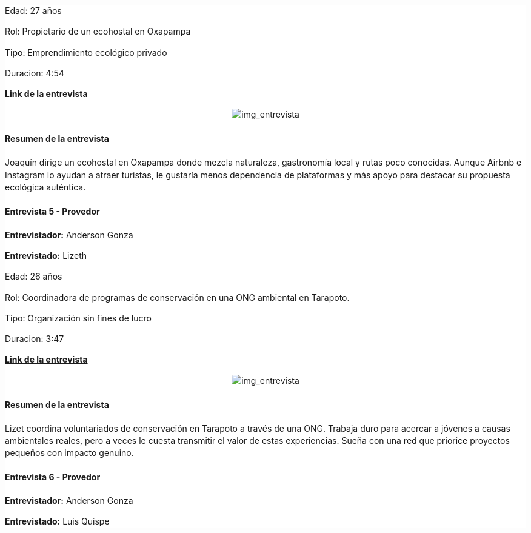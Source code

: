 Edad: 27 años

Rol: Propietario de un ecohostal en Oxapampa

Tipo: Emprendimiento ecológico privado

Duracion: 4:54

[**Link de la entrevista**](https://upcedupe-my.sharepoint.com/:v:/g/personal/u202120836_upc_edu_pe/EVwxh00o199Mt8Xyh5limHABwAnrKvxi8nO9BWHetalSrA?nav=eyJyZWZlcnJhbEluZm8iOnsicmVmZXJyYWxBcHAiOiJPbmVEcml2ZUZvckJ1c2luZXNzIiwicmVmZXJyYWxBcHBQbGF0Zm9ybSI6IldlYiIsInJlZmVycmFsTW9kZSI6InZpZXciLCJyZWZlcnJhbFZpZXciOiJNeUZpbGVzTGlua0NvcHkifX0&e=Oa3bhT)

<div align="center">
  <img src="./img/Joaquin.PNG" alt="img_entrevista" width="100%" />
</div>

#### Resumen de la entrevista

Joaquín dirige un ecohostal en Oxapampa donde mezcla naturaleza, gastronomía local y rutas poco conocidas. Aunque Airbnb e Instagram lo ayudan a atraer turistas, le gustaría menos dependencia de plataformas y más apoyo para destacar su propuesta ecológica auténtica.

#### Entrevista 5 - Provedor

**Entrevistador:** Anderson Gonza

**Entrevistado:** Lizeth

Edad: 26 años

Rol: Coordinadora de programas de conservación en una ONG ambiental en Tarapoto.

Tipo: Organización sin fines de lucro

Duracion: 3:47

[**Link de la entrevista**](https://upcedupe-my.sharepoint.com/:v:/g/personal/u202120836_upc_edu_pe/EUwfonQnWXVLoY9hKMP6mxMBNzYCQ68ym8faLh5DOd50xA?nav=eyJyZWZlcnJhbEluZm8iOnsicmVmZXJyYWxBcHAiOiJPbmVEcml2ZUZvckJ1c2luZXNzIiwicmVmZXJyYWxBcHBQbGF0Zm9ybSI6IldlYiIsInJlZmVycmFsTW9kZSI6InZpZXciLCJyZWZlcnJhbFZpZXciOiJNeUZpbGVzTGlua0NvcHkifX0&e=Z8aIda)

<div align="center">
  <img src="./img/Lizeth.PNG" alt="img_entrevista" width="100%" />
</div>

#### Resumen de la entrevista

Lizet coordina voluntariados de conservación en Tarapoto a través de una ONG. Trabaja duro para acercar a jóvenes a causas ambientales reales, pero a veces le cuesta transmitir el valor de estas experiencias. Sueña con una red que priorice proyectos pequeños con impacto genuino.

#### Entrevista 6 - Provedor

**Entrevistador:** Anderson Gonza

**Entrevistado:** Luis Quispe
